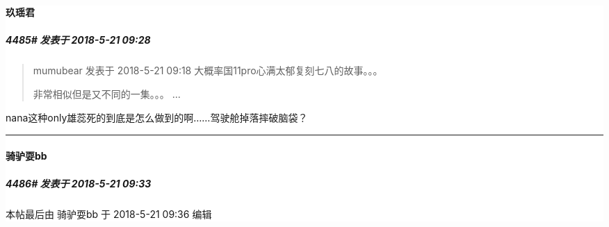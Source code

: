 ####  玖瑶君  
##### 4485#       发表于 2018-5-21 09:28


<blockquote>mumubear 发表于 2018-5-21 09:18
大概率国11pro心满太郁复刻七八的故事。。。


非常相似但是又不同的一集。。。 ...</blockquote>
nana这种only雄蕊死的到底是怎么做到的啊……驾驶舱掉落摔破脑袋？


-----

####  骑驴耍bb  
##### 4486#       发表于 2018-5-21 09:33


 本帖最后由 骑驴耍bb 于 2018-5-21 09:36 编辑 
